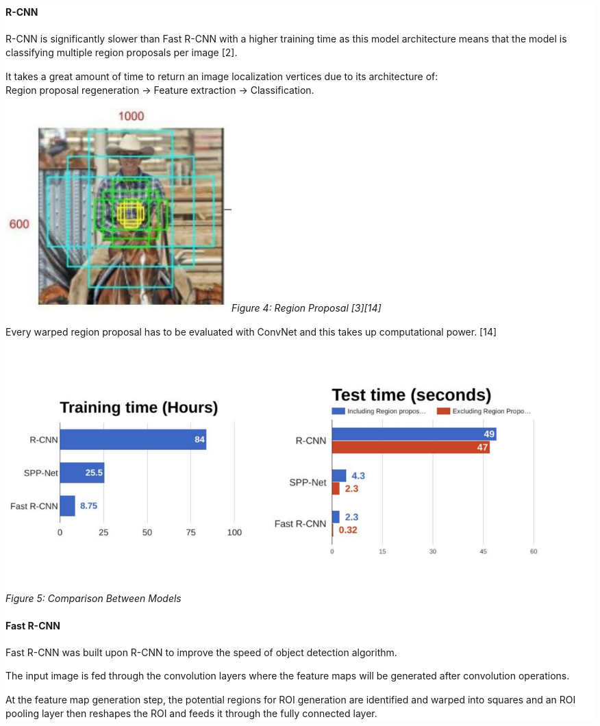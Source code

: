 #### R-CNN

R-CNN is significantly slower than Fast R-CNN with a higher training time as this model architecture means that the model is classifying multiple region proposals per image [2].

It takes a great amount of time to return an image localization vertices due to its architecture of: <br> Region proposal regeneration -> Feature extraction -> Classification.

<img src="./imgs/models/regionproposal.JPG" width=330 height=300 align='left'/> <br><br><br><br><br><br><br><br><br><br><br><br><br><br>
<i> Figure 4: Region Proposal [3][14]</i>

Every warped region proposal has to be evaluated with ConvNet and this takes up computational power. [14] <br>

<img src="./imgs/models/comparisonmodels.png" width=800 height=350 /> <br>
<i> Figure 5: Comparison Between Models </i>

#### Fast R-CNN

Fast R-CNN was built upon R-CNN to improve the speed of object detection algorithm.

The input image is fed through the convolution layers where the feature maps will be generated after convolution operations.

At the feature map generation step, the potential regions for ROI generation are identified and warped into squares and an ROI pooling layer then reshapes the ROI and feeds it through the fully connected layer.
